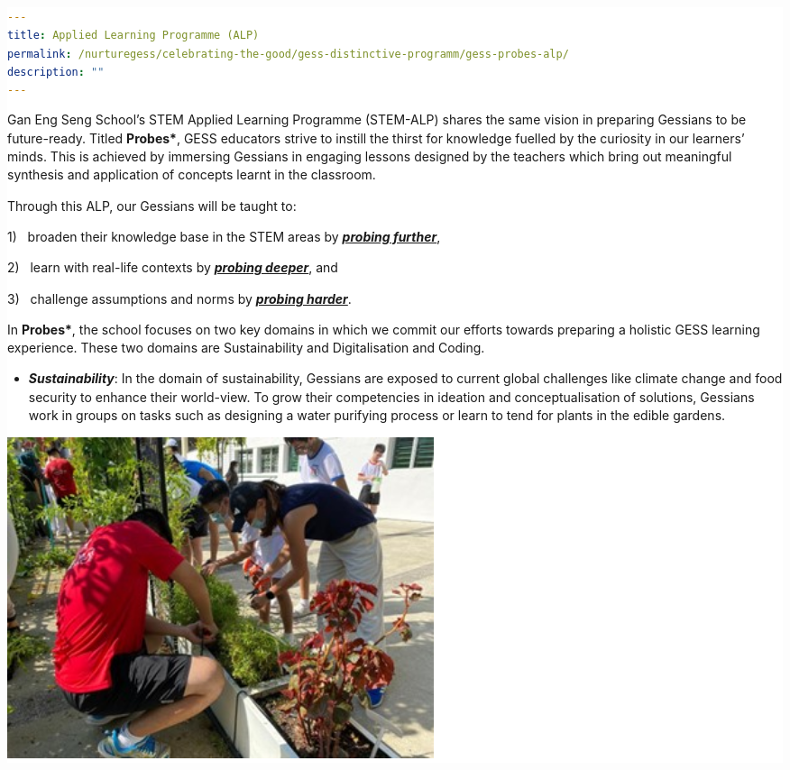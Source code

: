 ```yaml
---
title: Applied Learning Programme (ALP)
permalink: /nurturegess/celebrating-the-good/gess-distinctive-programm/gess-probes-alp/
description: ""
---
```



Gan Eng Seng School’s STEM Applied Learning Programme (STEM-ALP) shares the same vision in preparing Gessians to be future-ready. Titled **Probes\***, GESS educators strive to instill the thirst for knowledge fuelled by the curiosity in our learners’ minds. This is achieved by immersing Gessians in engaging lessons designed by the teachers which bring out meaningful synthesis and application of concepts learnt in the classroom.

Through this ALP, our Gessians will be taught to:

1)   broaden their knowledge base in the STEM areas by **<u><em>probing further</em></u>**,

2)   learn with real-life contexts by **<u><em>probing deeper</em></u>**, and

3)   challenge assumptions and norms by **<u><em>probing harder</em></u>**.

In **Probes\***, the school focuses on two key domains in which we commit our efforts towards preparing a holistic GESS learning experience. These two domains are Sustainability and Digitalisation and Coding.

*   **_Sustainability_**: In the domain of sustainability, Gessians are exposed to current global challenges like climate change and food security to enhance their world-view. To grow their competencies in ideation and conceptualisation of solutions, Gessians work in groups on tasks such as designing a water purifying process or learn to tend for plants in the edible gardens.

<style>  
img {  
  display: block;  
  margin-left: auto;  
  margin-right: auto;  
}  
</style>  
<body><img src="/images/ALP-1.jpeg" alt="Applied Learning Programme (ALP)" style="width:55%;">  
  
</body>
<br>
